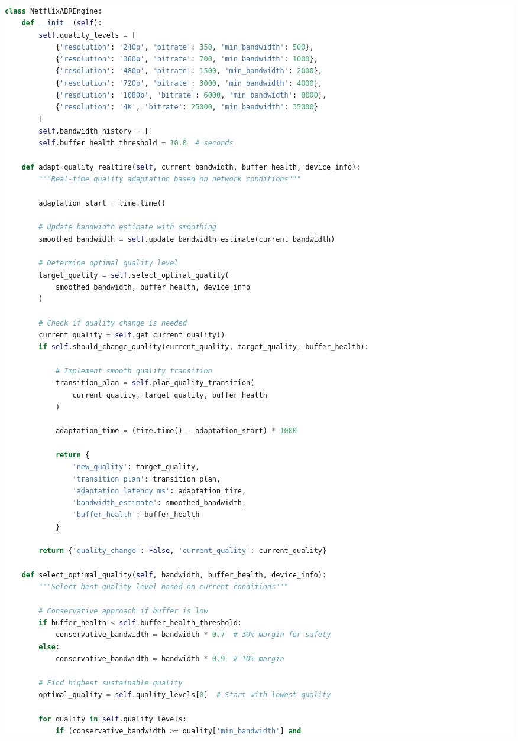 ```
```

```python
class NetflixABREngine:
    def __init__(self):
        self.quality_levels = [
            {'resolution': '240p', 'bitrate': 350, 'min_bandwidth': 500},
            {'resolution': '360p', 'bitrate': 700, 'min_bandwidth': 1000},  
            {'resolution': '480p', 'bitrate': 1500, 'min_bandwidth': 2000},
            {'resolution': '720p', 'bitrate': 3000, 'min_bandwidth': 4000},
            {'resolution': '1080p', 'bitrate': 6000, 'min_bandwidth': 8000},
            {'resolution': '4K', 'bitrate': 25000, 'min_bandwidth': 35000}
        ]
        self.bandwidth_history = []
        self.buffer_health_threshold = 10.0  # seconds
        
    def adapt_quality_realtime(self, current_bandwidth, buffer_health, device_info):
        """Real-time quality adaptation based on network conditions"""
        
        adaptation_start = time.time()
        
        # Update bandwidth estimate with smoothing
        smoothed_bandwidth = self.update_bandwidth_estimate(current_bandwidth)
        
        # Determine optimal quality level
        target_quality = self.select_optimal_quality(
            smoothed_bandwidth, buffer_health, device_info
        )
        
        # Check if quality change is needed
        current_quality = self.get_current_quality()
        if self.should_change_quality(current_quality, target_quality, buffer_health):
            
            # Implement smooth quality transition
            transition_plan = self.plan_quality_transition(
                current_quality, target_quality, buffer_health
            )
            
            adaptation_time = (time.time() - adaptation_start) * 1000
            
            return {
                'new_quality': target_quality,
                'transition_plan': transition_plan,
                'adaptation_latency_ms': adaptation_time,
                'bandwidth_estimate': smoothed_bandwidth,
                'buffer_health': buffer_health
            }
        
        return {'quality_change': False, 'current_quality': current_quality}
    
    def select_optimal_quality(self, bandwidth, buffer_health, device_info):
        """Select best quality level based on current conditions"""
        
        # Conservative approach if buffer is low
        if buffer_health < self.buffer_health_threshold:
            conservative_bandwidth = bandwidth * 0.7  # 30% margin for safety
        else:
            conservative_bandwidth = bandwidth * 0.9  # 10% margin
        
        # Find highest sustainable quality
        optimal_quality = self.quality_levels[0]  # Start with lowest quality
        
        for quality in self.quality_levels:
            if (conservative_bandwidth >= quality['min_bandwidth'] and 
```